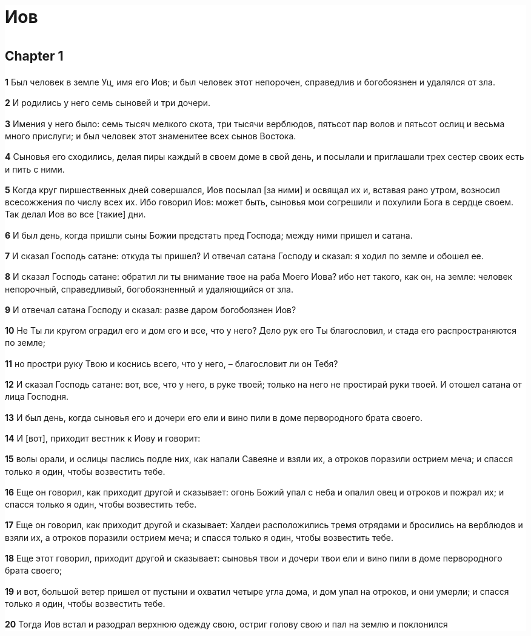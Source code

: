 # Иов

## Chapter 1

**1** Был человек в земле Уц, имя его Иов; и был человек этот непорочен, справедлив и богобоязнен и удалялся от зла.

**2** И родились у него семь сыновей и три дочери.

**3** Имения у него было: семь тысяч мелкого скота, три тысячи верблюдов, пятьсот пар волов и пятьсот ослиц и весьма много прислуги; и был человек этот знаменитее всех сынов Востока.

**4** Сыновья его сходились, делая пиры каждый в своем доме в свой день, и посылали и приглашали трех сестер своих есть и пить с ними.

**5** Когда круг пиршественных дней совершался, Иов посылал [за ними] и освящал их и, вставая рано утром, возносил всесожжения по числу всех их. Ибо говорил Иов: может быть, сыновья мои согрешили и похулили Бога в сердце своем. Так делал Иов во все [такие] дни.

**6** И был день, когда пришли сыны Божии предстать пред Господа; между ними пришел и сатана.

**7** И сказал Господь сатане: откуда ты пришел? И отвечал сатана Господу и сказал: я ходил по земле и обошел ее.

**8** И сказал Господь сатане: обратил ли ты внимание твое на раба Моего Иова? ибо нет такого, как он, на земле: человек непорочный, справедливый, богобоязненный и удаляющийся от зла.

**9** И отвечал сатана Господу и сказал: разве даром богобоязнен Иов?

**10** Не Ты ли кругом оградил его и дом его и все, что у него? Дело рук его Ты благословил, и стада его распространяются по земле;

**11** но простри руку Твою и коснись всего, что у него, – благословит ли он Тебя?

**12** И сказал Господь сатане: вот, все, что у него, в руке твоей; только на него не простирай руки твоей. И отошел сатана от лица Господня.

**13** И был день, когда сыновья его и дочери его ели и вино пили в доме первородного брата своего.

**14** И [вот], приходит вестник к Иову и говорит:

**15** волы орали, и ослицы паслись подле них, как напали Савеяне и взяли их, а отроков поразили острием меча; и спасся только я один, чтобы возвестить тебе.

**16** Еще он говорил, как приходит другой и сказывает: огонь Божий упал с неба и опалил овец и отроков и пожрал их; и спасся только я один, чтобы возвестить тебе.

**17** Еще он говорил, как приходит другой и сказывает: Халдеи расположились тремя отрядами и бросились на верблюдов и взяли их, а отроков поразили острием меча; и спасся только я один, чтобы возвестить тебе.

**18** Еще этот говорил, приходит другой и сказывает: сыновья твои и дочери твои ели и вино пили в доме первородного брата своего;

**19** и вот, большой ветер пришел от пустыни и охватил четыре угла дома, и дом упал на отроков, и они умерли; и спасся только я один, чтобы возвестить тебе.

**20** Тогда Иов встал и разодрал верхнюю одежду свою, остриг голову свою и пал на землю и поклонился
